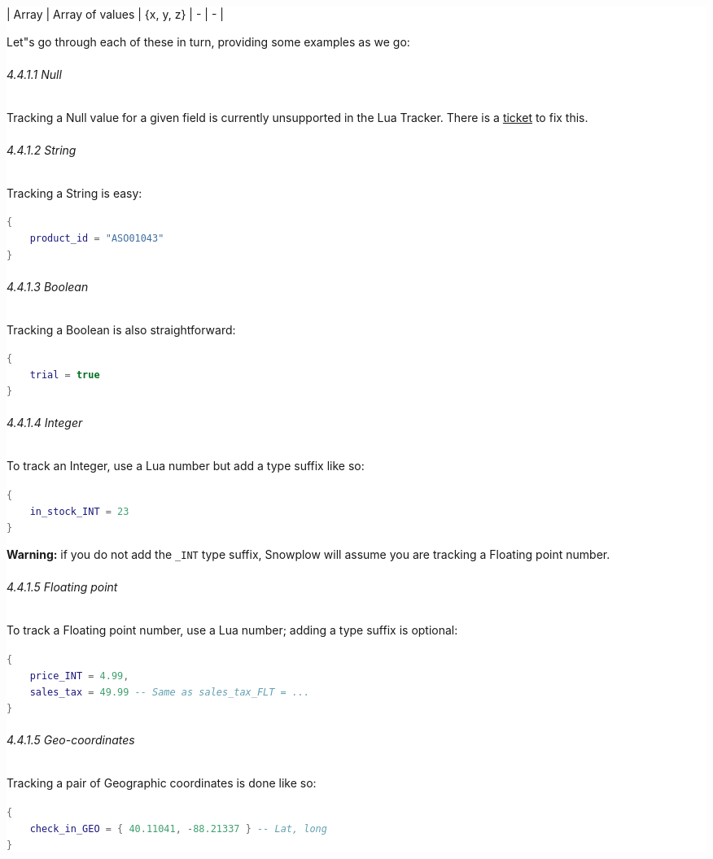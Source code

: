 | Array             | Array of values              | {x, y, z}          | -                    | -               |

Let"s go through each of these in turn, providing some examples as we go:

###### 4.4.1.1 Null

Tracking a Null value for a given field is currently unsupported in the Lua Tracker. There is a [ticket](https://github.com/snowplow/snowplow-lua-tracker/issues/7) to fix this.

###### 4.4.1.2 String

Tracking a String is easy:

```lua
{
    product_id = "ASO01043"
}
```

###### 4.4.1.3 Boolean

Tracking a Boolean is also straightforward:

```lua
{
    trial = true
}
```

###### 4.4.1.4 Integer

To track an Integer, use a Lua number but add a type suffix like so:

```lua
{
    in_stock_INT = 23
}
```

**Warning:** if you do not add the `_INT` type suffix, Snowplow will assume you are tracking a Floating point number.

###### 4.4.1.5 Floating point

To track a Floating point number, use a Lua number; adding a type suffix is optional:

```lua
{
    price_INT = 4.99, 
    sales_tax = 49.99 -- Same as sales_tax_FLT = ...
}
```

###### 4.4.1.5 Geo-coordinates

Tracking a pair of Geographic coordinates is done like so:

```lua
{
    check_in_GEO = { 40.11041, -88.21337 } -- Lat, long
}
```

